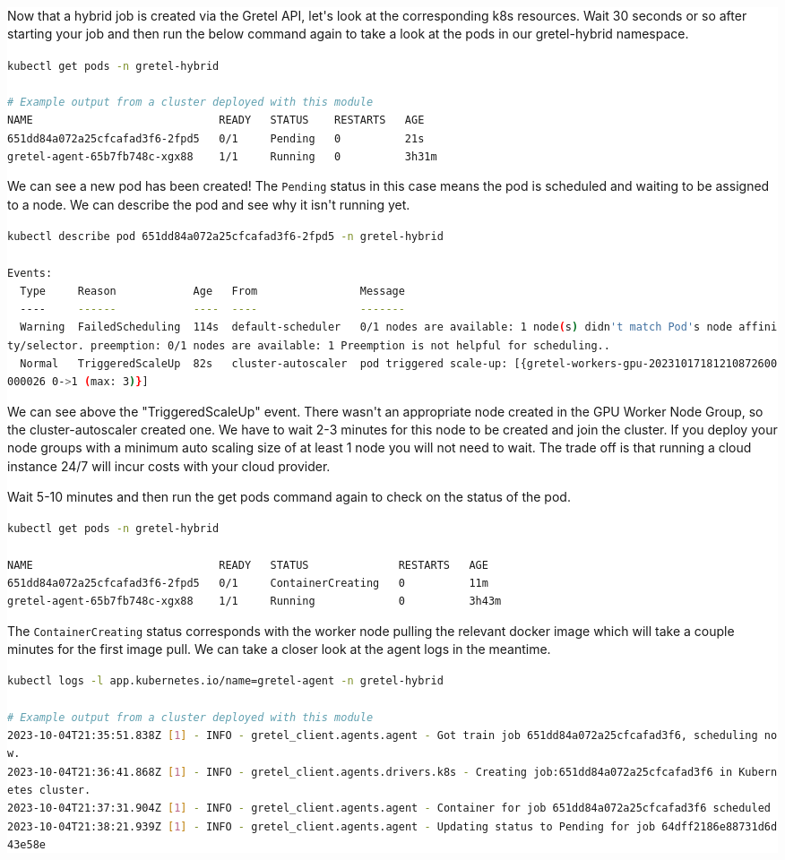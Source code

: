 Now that a hybrid job is created via the Gretel API, let's look at the corresponding k8s resources. Wait 30 seconds or so after starting your job and then run the below command again to take a look at the pods in our gretel-hybrid namespace.

```sh
kubectl get pods -n gretel-hybrid

# Example output from a cluster deployed with this module
NAME                             READY   STATUS    RESTARTS   AGE
651dd84a072a25cfcafad3f6-2fpd5   0/1     Pending   0          21s
gretel-agent-65b7fb748c-xgx88    1/1     Running   0          3h31m
```

We can see a new pod has been created! The `Pending` status in this case means the pod is scheduled and waiting to be assigned to a node. We can describe the pod and see why it isn't running yet.

```sh
kubectl describe pod 651dd84a072a25cfcafad3f6-2fpd5 -n gretel-hybrid

Events:
  Type     Reason            Age   From                Message
  ----     ------            ----  ----                -------
  Warning  FailedScheduling  114s  default-scheduler   0/1 nodes are available: 1 node(s) didn't match Pod's node affinity/selector. preemption: 0/1 nodes are available: 1 Preemption is not helpful for scheduling..
  Normal   TriggeredScaleUp  82s   cluster-autoscaler  pod triggered scale-up: [{gretel-workers-gpu-20231017181210872600000026 0->1 (max: 3)}]
```

We can see above the "TriggeredScaleUp" event. There wasn't an appropriate node created in the GPU Worker Node Group, so the cluster-autoscaler created one. We have to wait 2-3 minutes for this node to be created and join the cluster. If you deploy your node groups with a minimum auto scaling size of at least 1 node you will not need to wait. The trade off is that running a cloud instance 24/7 will incur costs with your cloud provider.

Wait 5-10 minutes and then run the get pods command again to check on the status of the pod.

```sh
kubectl get pods -n gretel-hybrid

NAME                             READY   STATUS              RESTARTS   AGE
651dd84a072a25cfcafad3f6-2fpd5   0/1     ContainerCreating   0          11m
gretel-agent-65b7fb748c-xgx88    1/1     Running             0          3h43m
```

The `ContainerCreating` status corresponds with the worker node pulling the relevant docker image which will take a couple minutes for the first image pull. We can take a closer look at the agent logs in the meantime.

```sh
kubectl logs -l app.kubernetes.io/name=gretel-agent -n gretel-hybrid

# Example output from a cluster deployed with this module
2023-10-04T21:35:51.838Z [1] - INFO - gretel_client.agents.agent - Got train job 651dd84a072a25cfcafad3f6, scheduling now.
2023-10-04T21:36:41.868Z [1] - INFO - gretel_client.agents.drivers.k8s - Creating job:651dd84a072a25cfcafad3f6 in Kubernetes cluster.
2023-10-04T21:37:31.904Z [1] - INFO - gretel_client.agents.agent - Container for job 651dd84a072a25cfcafad3f6 scheduled
2023-10-04T21:38:21.939Z [1] - INFO - gretel_client.agents.agent - Updating status to Pending for job 64dff2186e88731d6d43e58e
```
